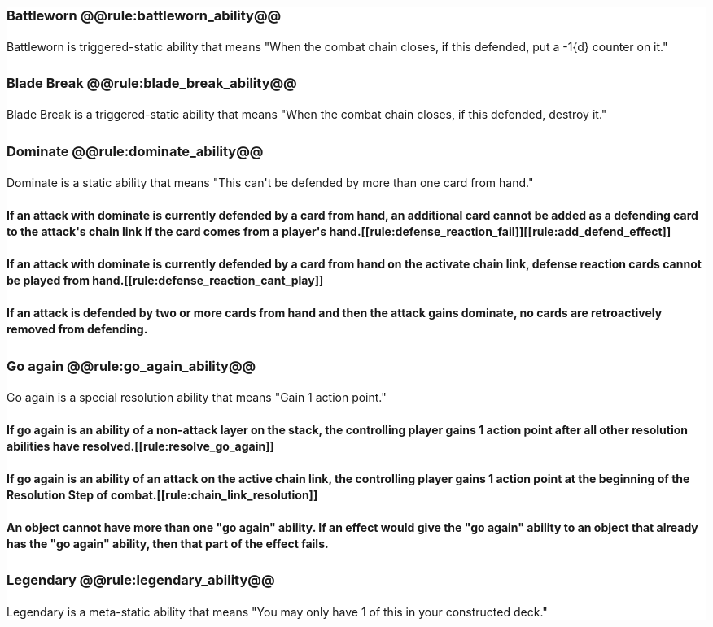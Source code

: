 
### **Battleworn** @@rule:battleworn_ability@@
Battleworn is triggered-static ability that means "When the combat chain closes, if this defended, put a -1\{d\} counter on it."


### **Blade Break** @@rule:blade_break_ability@@
Blade Break is a triggered-static ability that means "When the combat chain closes, if this defended, destroy it."


### **Dominate** @@rule:dominate_ability@@
Dominate is a static ability that means "This can't be defended by more than one card from hand."

#### If an attack with dominate is currently defended by a card from hand, an additional card cannot be added as a defending card to the attack's chain link if the card comes from a player's hand.[[rule:defense_reaction_fail]][[rule:add_defend_effect]]

#### If an attack with dominate is currently defended by a card from hand on the activate chain link, defense reaction cards cannot be played from hand.[[rule:defense_reaction_cant_play]]

#### If an attack is defended by two or more cards from hand and then the attack gains dominate, no cards are retroactively removed from defending.


### **Go again** @@rule:go_again_ability@@
Go again is a special resolution ability that means "Gain 1 action point."

#### If go again is an ability of a non-attack layer on the stack, the controlling player gains 1 action point after all other resolution abilities have resolved.[[rule:resolve_go_again]]

#### If go again is an ability of an attack on the active chain link, the controlling player gains 1 action point at the beginning of the Resolution Step of combat.[[rule:chain_link_resolution]]

#### An object cannot have more than one "go again" ability. If an effect would give the "go again" ability to an object that already has the "go again" ability, then that part of the effect fails.


### **Legendary** @@rule:legendary_ability@@
Legendary is a meta-static ability that means "You may only have 1 of this in your constructed deck."
